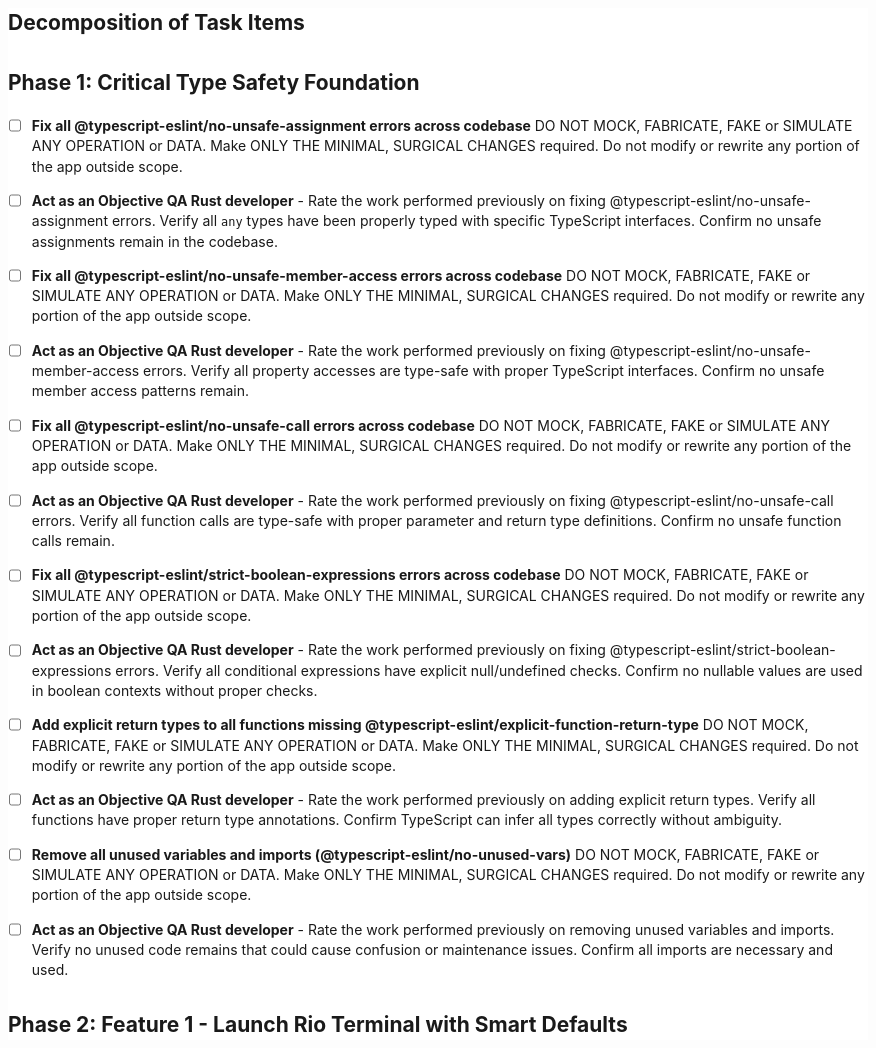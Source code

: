 ## Decomposition of Task Items

## Phase 1: Critical Type Safety Foundation

- [ ] **Fix all @typescript-eslint/no-unsafe-assignment errors across codebase**
  DO NOT MOCK, FABRICATE, FAKE or SIMULATE ANY OPERATION or DATA. Make ONLY THE MINIMAL, SURGICAL CHANGES required. Do not modify or rewrite any portion of the app outside scope.

- [ ] **Act as an Objective QA Rust developer** - Rate the work performed previously on fixing @typescript-eslint/no-unsafe-assignment errors. Verify all `any` types have been properly typed with specific TypeScript interfaces. Confirm no unsafe assignments remain in the codebase.

- [ ] **Fix all @typescript-eslint/no-unsafe-member-access errors across codebase**
  DO NOT MOCK, FABRICATE, FAKE or SIMULATE ANY OPERATION or DATA. Make ONLY THE MINIMAL, SURGICAL CHANGES required. Do not modify or rewrite any portion of the app outside scope.

- [ ] **Act as an Objective QA Rust developer** - Rate the work performed previously on fixing @typescript-eslint/no-unsafe-member-access errors. Verify all property accesses are type-safe with proper TypeScript interfaces. Confirm no unsafe member access patterns remain.

- [ ] **Fix all @typescript-eslint/no-unsafe-call errors across codebase**
  DO NOT MOCK, FABRICATE, FAKE or SIMULATE ANY OPERATION or DATA. Make ONLY THE MINIMAL, SURGICAL CHANGES required. Do not modify or rewrite any portion of the app outside scope.

- [ ] **Act as an Objective QA Rust developer** - Rate the work performed previously on fixing @typescript-eslint/no-unsafe-call errors. Verify all function calls are type-safe with proper parameter and return type definitions. Confirm no unsafe function calls remain.

- [ ] **Fix all @typescript-eslint/strict-boolean-expressions errors across codebase**
  DO NOT MOCK, FABRICATE, FAKE or SIMULATE ANY OPERATION or DATA. Make ONLY THE MINIMAL, SURGICAL CHANGES required. Do not modify or rewrite any portion of the app outside scope.

- [ ] **Act as an Objective QA Rust developer** - Rate the work performed previously on fixing @typescript-eslint/strict-boolean-expressions errors. Verify all conditional expressions have explicit null/undefined checks. Confirm no nullable values are used in boolean contexts without proper checks.

- [ ] **Add explicit return types to all functions missing @typescript-eslint/explicit-function-return-type**
  DO NOT MOCK, FABRICATE, FAKE or SIMULATE ANY OPERATION or DATA. Make ONLY THE MINIMAL, SURGICAL CHANGES required. Do not modify or rewrite any portion of the app outside scope.

- [ ] **Act as an Objective QA Rust developer** - Rate the work performed previously on adding explicit return types. Verify all functions have proper return type annotations. Confirm TypeScript can infer all types correctly without ambiguity.

- [ ] **Remove all unused variables and imports (@typescript-eslint/no-unused-vars)**
  DO NOT MOCK, FABRICATE, FAKE or SIMULATE ANY OPERATION or DATA. Make ONLY THE MINIMAL, SURGICAL CHANGES required. Do not modify or rewrite any portion of the app outside scope.

- [ ] **Act as an Objective QA Rust developer** - Rate the work performed previously on removing unused variables and imports. Verify no unused code remains that could cause confusion or maintenance issues. Confirm all imports are necessary and used.

## Phase 2: Feature 1 - Launch Rio Terminal with Smart Defaults
